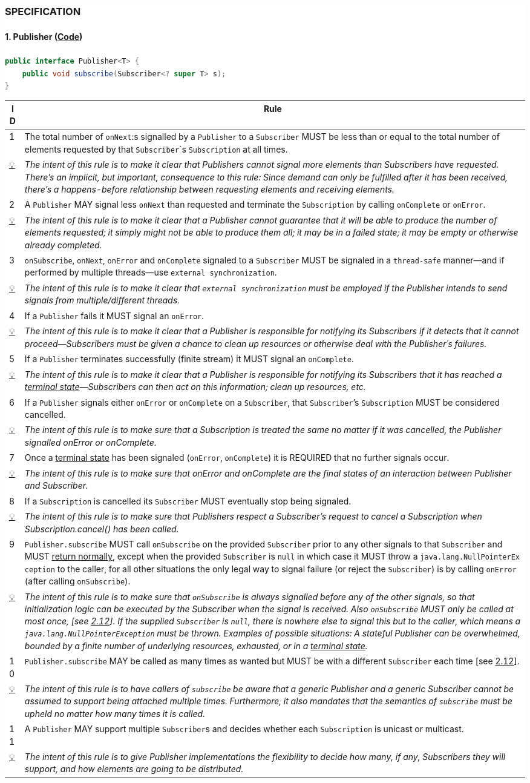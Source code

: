 
### SPECIFICATION

#### 1. Publisher ([Code](https://github.com/reactive-streams/reactive-streams-jvm/blob/v1.0.0.RC5/api/src/main/java/org/reactivestreams/Publisher.java))

```java
public interface Publisher<T> {
    public void subscribe(Subscriber<? super T> s);
}
````

| ID                        | Rule                                                                                                   |
| ------------------------- | ------------------------------------------------------------------------------------------------------ |
| <a name="1.1">1</a>       | The total number of `onNext`:s signalled by a `Publisher` to a `Subscriber` MUST be less than or equal to the total number of elements requested by that `Subscriber`´s `Subscription` at all times. |
| [:bulb:](#1.1 "1.1 explained") | *The intent of this rule is to make it clear that Publishers cannot signal more elements than Subscribers have requested. There’s an implicit, but important, consequence to this rule: Since demand can only be fulfilled after it has been received, there’s a happens-before relationship between requesting elements and receiving elements.* |
| <a name="1.2">2</a>       | A `Publisher` MAY signal less `onNext` than requested and terminate the `Subscription` by calling `onComplete` or `onError`. |
| [:bulb:](#1.2 "1.2 explained") | *The intent of this rule is to make it clear that a Publisher cannot guarantee that it will be able to produce the number of elements requested; it simply might not be able to produce them all; it may be in a failed state; it may be empty or otherwise already completed.* |
| <a name="1.3">3</a>       | `onSubscribe`, `onNext`, `onError` and `onComplete` signaled to a `Subscriber` MUST be signaled in a `thread-safe` manner—and if performed by multiple threads—use `external synchronization`. |
| [:bulb:](#1.3 "1.3 explained") | *The intent of this rule is to make it clear that `external synchronization` must be employed if the Publisher intends to send signals from multiple/different threads.* |
| <a name="1.4">4</a>       | If a `Publisher` fails it MUST signal an `onError`. |
| [:bulb:](#1.4 "1.4 explained") | *The intent of this rule is to make it clear that a Publisher is responsible for notifying its Subscribers if it detects that it cannot proceed—Subscribers must be given a chance to clean up resources or otherwise deal with the Publisher´s failures.* |
| <a name="1.5">5</a>       | If a `Publisher` terminates successfully (finite stream) it MUST signal an `onComplete`. |
| [:bulb:](#1.5 "1.5 explained") | *The intent of this rule is to make it clear that a Publisher is responsible for notifying its Subscribers that it has reached a [terminal state](#term_terminal-state)—Subscribers can then act on this information; clean up resources, etc.* |
| <a name="1.6">6</a>       | If a `Publisher` signals either `onError` or `onComplete` on a `Subscriber`, that `Subscriber`’s `Subscription` MUST be considered cancelled. |
| [:bulb:](#1.6 "1.6 explained") | *The intent of this rule is to make sure that a Subscription is treated the same no matter if it was cancelled, the Publisher signalled onError or onComplete.* |
| <a name="1.7">7</a>       | Once a [terminal state](#term_terminal-state) has been signaled (`onError`, `onComplete`) it is REQUIRED that no further signals occur. |
| [:bulb:](#1.7 "1.7 explained") | *The intent of this rule is to make sure that onError and onComplete are the final states of an interaction between Publisher and Subscriber.* |
| <a name="1.8">8</a>       | If a `Subscription` is cancelled its `Subscriber` MUST eventually stop being signaled. |
| [:bulb:](#1.8 "1.8 explained") | *The intent of this rule is to make sure that Publishers respect a Subscriber’s request to cancel a Subscription when Subscription.cancel() has been called.* |
| <a name="1.9">9</a>       | `Publisher.subscribe` MUST call `onSubscribe` on the provided `Subscriber` prior to any other signals to that `Subscriber` and MUST [return normally](#term_return_normally), except when the provided `Subscriber` is `null` in which case it MUST throw a `java.lang.NullPointerException` to the caller, for all other situations the only legal way to signal failure (or reject the `Subscriber`) is by calling `onError` (after calling `onSubscribe`). |
| [:bulb:](#1.9 "1.9 explained") | *The intent of this rule is to make sure that `onSubscribe` is always signalled before any of the other signals, so that initialization logic can be executed by the Subscriber when the signal is received. Also `onSubscribe` MUST only be called at most once, [see [2.12](#2.12)]. If the supplied `Subscriber` is `null`, there is nowhere else to signal this but to the caller, which means a `java.lang.NullPointerException` must be thrown. Examples of possible situations: A stateful Publisher can be overwhelmed, bounded by a finite number of underlying resources, exhausted, or in a [terminal state](#term_terminal-state).* |
| <a name="1.10">10</a>     | `Publisher.subscribe` MAY be called as many times as wanted but MUST be with a different `Subscriber` each time [see [2.12](#2.12)]. |
| [:bulb:](#1.10 "1.10 explained") | *The intent of this rule is to have callers of `subscribe` be aware that a generic Publisher and a generic Subscriber cannot be assumed to support being attached multiple times. Furthermore, it also mandates that the semantics of `subscribe` must be upheld no matter how many times it is called.* |
| <a name="1.11">11</a>     | A `Publisher` MAY support multiple `Subscriber`s and decides whether each `Subscription` is unicast or multicast. |
| [:bulb:](#1.11 "1.11 explained") | *The intent of this rule is to give Publisher implementations the flexibility to decide how many, if any, Subscribers they will support, and how elements are going to be distributed.* |
